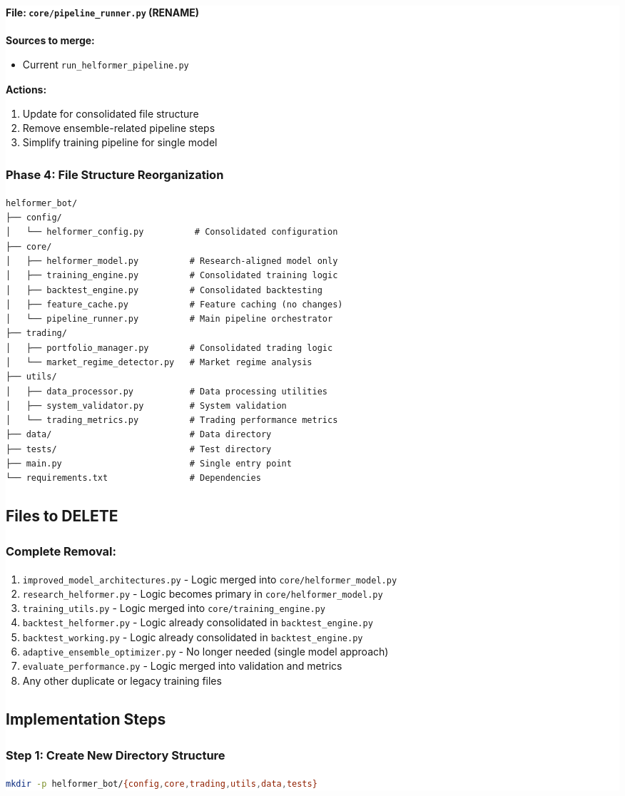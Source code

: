 #### **File: `core/pipeline_runner.py`** (RENAME)
**Sources to merge:**
- Current `run_helformer_pipeline.py`

**Actions:**
1. Update for consolidated file structure
2. Remove ensemble-related pipeline steps
3. Simplify training pipeline for single model

### Phase 4: File Structure Reorganization

```
helformer_bot/
├── config/
│   └── helformer_config.py          # Consolidated configuration
├── core/
│   ├── helformer_model.py          # Research-aligned model only
│   ├── training_engine.py          # Consolidated training logic
│   ├── backtest_engine.py          # Consolidated backtesting
│   ├── feature_cache.py            # Feature caching (no changes)
│   └── pipeline_runner.py          # Main pipeline orchestrator
├── trading/
│   ├── portfolio_manager.py        # Consolidated trading logic
│   └── market_regime_detector.py   # Market regime analysis
├── utils/
│   ├── data_processor.py           # Data processing utilities
│   ├── system_validator.py         # System validation
│   └── trading_metrics.py          # Trading performance metrics
├── data/                           # Data directory
├── tests/                          # Test directory
├── main.py                         # Single entry point
└── requirements.txt                # Dependencies
```

## Files to DELETE

### **Complete Removal:**
1. `improved_model_architectures.py` - Logic merged into `core/helformer_model.py`
2. `research_helformer.py` - Logic becomes primary in `core/helformer_model.py`
3. `training_utils.py` - Logic merged into `core/training_engine.py`
4. `backtest_helformer.py` - Logic already consolidated in `backtest_engine.py`
5. `backtest_working.py` - Logic already consolidated in `backtest_engine.py`
6. `adaptive_ensemble_optimizer.py` - No longer needed (single model approach)
7. `evaluate_performance.py` - Logic merged into validation and metrics
8. Any other duplicate or legacy training files

## Implementation Steps

### Step 1: Create New Directory Structure
```bash
mkdir -p helformer_bot/{config,core,trading,utils,data,tests}
```

